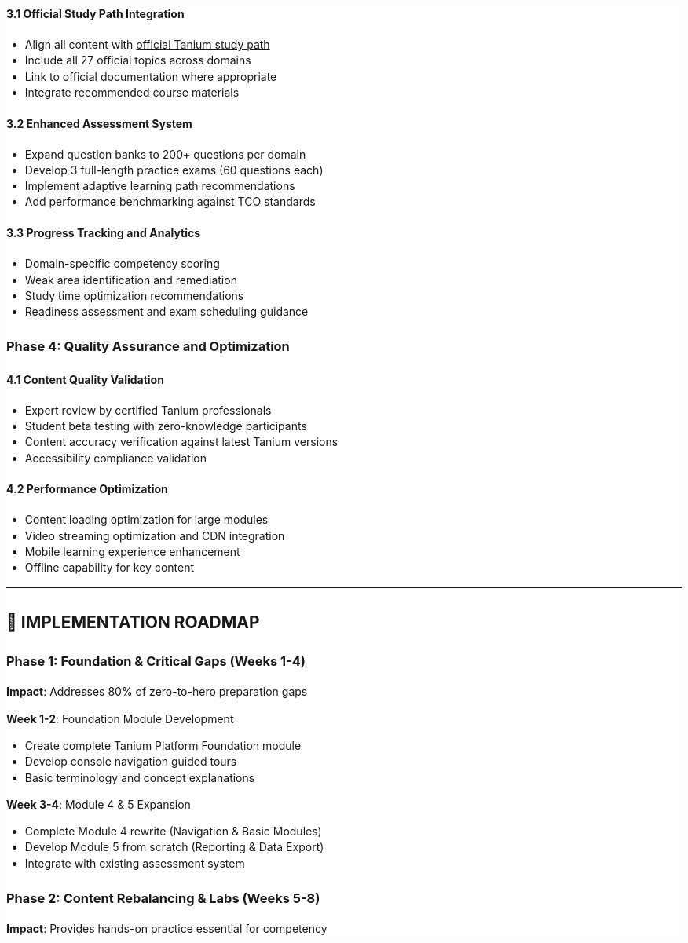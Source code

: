 #### 3.1 Official Study Path Integration
- Align all content with [official Tanium study path](https://help.tanium.com/category/tco_mmap)
- Include all 27 official topics across domains
- Link to official documentation where appropriate
- Integrate recommended course materials

#### 3.2 Enhanced Assessment System
- Expand question banks to 200+ questions per domain
- Develop 3 full-length practice exams (60 questions each)
- Implement adaptive learning path recommendations
- Add performance benchmarking against TCO standards

#### 3.3 Progress Tracking and Analytics
- Domain-specific competency scoring
- Weak area identification and remediation
- Study time optimization recommendations
- Readiness assessment and exam scheduling guidance

### Phase 4: Quality Assurance and Optimization

#### 4.1 Content Quality Validation
- Expert review by certified Tanium professionals
- Student beta testing with zero-knowledge participants
- Content accuracy verification against latest Tanium versions
- Accessibility compliance validation

#### 4.2 Performance Optimization
- Content loading optimization for large modules
- Video streaming optimization and CDN integration
- Mobile learning experience enhancement
- Offline capability for key content

---

## 📅 IMPLEMENTATION ROADMAP

### Phase 1: Foundation & Critical Gaps (Weeks 1-4)
**Impact**: Addresses 80% of zero-to-hero preparation gaps

**Week 1-2**: Foundation Module Development
- Create complete Tanium Platform Foundation module
- Develop console navigation guided tours
- Basic terminology and concept explanations

**Week 3-4**: Module 4 & 5 Expansion
- Complete Module 4 rewrite (Navigation & Basic Modules)
- Develop Module 5 from scratch (Reporting & Data Export)
- Integrate with existing assessment system

### Phase 2: Content Rebalancing & Labs (Weeks 5-8)
**Impact**: Provides hands-on practice essential for competency
